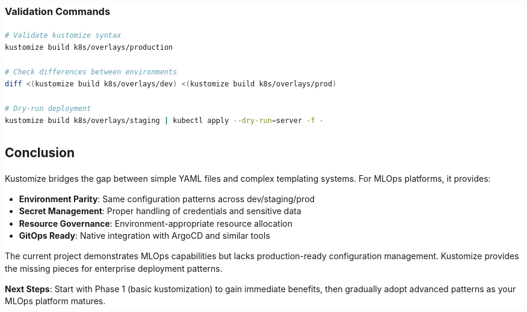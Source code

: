 ### **Validation Commands**
```bash
# Validate kustomize syntax
kustomize build k8s/overlays/production

# Check differences between environments  
diff <(kustomize build k8s/overlays/dev) <(kustomize build k8s/overlays/prod)

# Dry-run deployment
kustomize build k8s/overlays/staging | kubectl apply --dry-run=server -f -
```

## Conclusion

Kustomize bridges the gap between simple YAML files and complex templating systems. For MLOps platforms, it provides:

- **Environment Parity**: Same configuration patterns across dev/staging/prod
- **Secret Management**: Proper handling of credentials and sensitive data
- **Resource Governance**: Environment-appropriate resource allocation
- **GitOps Ready**: Native integration with ArgoCD and similar tools

The current project demonstrates MLOps capabilities but lacks production-ready configuration management. Kustomize provides the missing pieces for enterprise deployment patterns.

**Next Steps**: Start with Phase 1 (basic kustomization) to gain immediate benefits, then gradually adopt advanced patterns as your MLOps platform matures.